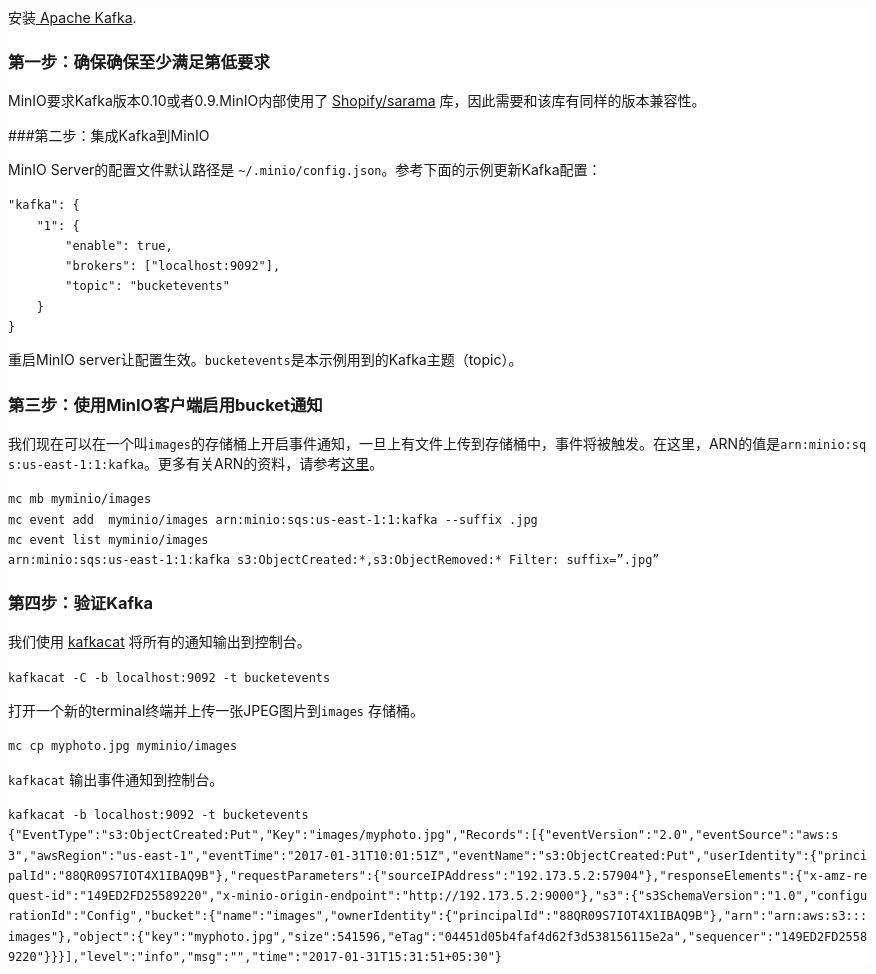 安装[ Apache Kafka](http://kafka.apache.org/).

### 第一步：确保确保至少满足第低要求

MinIO要求Kafka版本0.10或者0.9.MinIO内部使用了 [Shopify/sarama](https://github.com/Shopify/sarama/) 库，因此需要和该库有同样的版本兼容性。

###第二步：集成Kafka到MinIO

MinIO Server的配置文件默认路径是 ``~/.minio/config.json``。参考下面的示例更新Kafka配置：

```
"kafka": {
    "1": {
        "enable": true,
        "brokers": ["localhost:9092"],
        "topic": "bucketevents"
    }
}
```

重启MinIO server让配置生效。``bucketevents``是本示例用到的Kafka主题（topic）。

### 第三步：使用MinIO客户端启用bucket通知


我们现在可以在一个叫`images`的存储桶上开启事件通知，一旦上有文件上传到存储桶中，事件将被触发。在这里，ARN的值是``arn:minio:sqs:us-east-1:1:kafka``。更多有关ARN的资料，请参考[这里](http://docs.aws.amazon.com/general/latest/gr/aws-arns-and-namespaces.html)。

```
mc mb myminio/images
mc event add  myminio/images arn:minio:sqs:us-east-1:1:kafka --suffix .jpg
mc event list myminio/images
arn:minio:sqs:us-east-1:1:kafka s3:ObjectCreated:*,s3:ObjectRemoved:* Filter: suffix=”.jpg”
```

### 第四步：验证Kafka

我们使用 [kafkacat](https://github.com/edenhill/kafkacat) 将所有的通知输出到控制台。

```
kafkacat -C -b localhost:9092 -t bucketevents
```

打开一个新的terminal终端并上传一张JPEG图片到``images`` 存储桶。

```
mc cp myphoto.jpg myminio/images
```

``kafkacat`` 输出事件通知到控制台。

```
kafkacat -b localhost:9092 -t bucketevents
{"EventType":"s3:ObjectCreated:Put","Key":"images/myphoto.jpg","Records":[{"eventVersion":"2.0","eventSource":"aws:s3","awsRegion":"us-east-1","eventTime":"2017-01-31T10:01:51Z","eventName":"s3:ObjectCreated:Put","userIdentity":{"principalId":"88QR09S7IOT4X1IBAQ9B"},"requestParameters":{"sourceIPAddress":"192.173.5.2:57904"},"responseElements":{"x-amz-request-id":"149ED2FD25589220","x-minio-origin-endpoint":"http://192.173.5.2:9000"},"s3":{"s3SchemaVersion":"1.0","configurationId":"Config","bucket":{"name":"images","ownerIdentity":{"principalId":"88QR09S7IOT4X1IBAQ9B"},"arn":"arn:aws:s3:::images"},"object":{"key":"myphoto.jpg","size":541596,"eTag":"04451d05b4faf4d62f3d538156115e2a","sequencer":"149ED2FD25589220"}}}],"level":"info","msg":"","time":"2017-01-31T15:31:51+05:30"}
```
